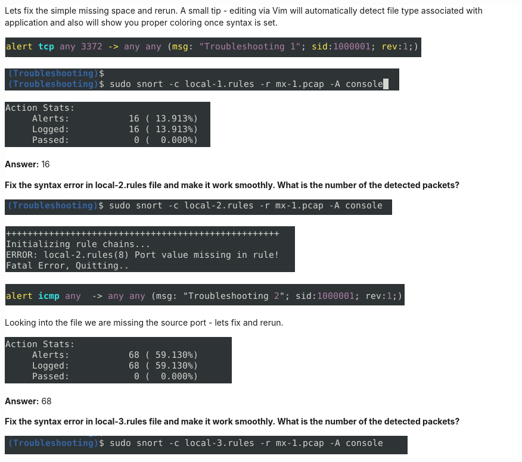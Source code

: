 Lets fix the simple missing space and rerun. A small tip - editing via Vim will automatically detect file type associated with application and also will show you proper coloring once syntax is set.

![Untitled](THM%20Snort%20Challenge%20The%20Basics%20aebe836cd2594c599a5d471659d5d1e7/Untitled%2041.png)

![Untitled](THM%20Snort%20Challenge%20The%20Basics%20aebe836cd2594c599a5d471659d5d1e7/Untitled%2042.png)

![Untitled](THM%20Snort%20Challenge%20The%20Basics%20aebe836cd2594c599a5d471659d5d1e7/Untitled%2043.png)

**Answer:** 16

**Fix the syntax error in local-2.rules file and make it work smoothly. What is the number of the detected packets?**

![Untitled](THM%20Snort%20Challenge%20The%20Basics%20aebe836cd2594c599a5d471659d5d1e7/Untitled%2044.png)

![Untitled](THM%20Snort%20Challenge%20The%20Basics%20aebe836cd2594c599a5d471659d5d1e7/Untitled%2045.png)

![Untitled](THM%20Snort%20Challenge%20The%20Basics%20aebe836cd2594c599a5d471659d5d1e7/Untitled%2046.png)

Looking into the file we are missing the source port - lets fix and rerun.

![Untitled](THM%20Snort%20Challenge%20The%20Basics%20aebe836cd2594c599a5d471659d5d1e7/Untitled%2047.png)

**Answer:** 68

**Fix the syntax error in local-3.rules file and make it work smoothly. What is the number of the detected packets?**

![Untitled](THM%20Snort%20Challenge%20The%20Basics%20aebe836cd2594c599a5d471659d5d1e7/Untitled%2048.png)
